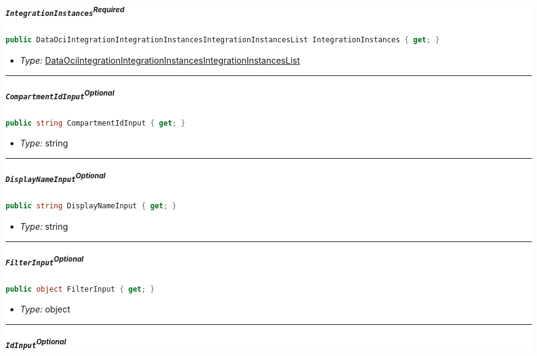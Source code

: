 
##### `IntegrationInstances`<sup>Required</sup> <a name="IntegrationInstances" id="rhizo-co-terraform-provider-oci.dataOciIntegrationIntegrationInstances.DataOciIntegrationIntegrationInstances.property.integrationInstances"></a>

```csharp
public DataOciIntegrationIntegrationInstancesIntegrationInstancesList IntegrationInstances { get; }
```

- *Type:* <a href="#rhizo-co-terraform-provider-oci.dataOciIntegrationIntegrationInstances.DataOciIntegrationIntegrationInstancesIntegrationInstancesList">DataOciIntegrationIntegrationInstancesIntegrationInstancesList</a>

---

##### `CompartmentIdInput`<sup>Optional</sup> <a name="CompartmentIdInput" id="rhizo-co-terraform-provider-oci.dataOciIntegrationIntegrationInstances.DataOciIntegrationIntegrationInstances.property.compartmentIdInput"></a>

```csharp
public string CompartmentIdInput { get; }
```

- *Type:* string

---

##### `DisplayNameInput`<sup>Optional</sup> <a name="DisplayNameInput" id="rhizo-co-terraform-provider-oci.dataOciIntegrationIntegrationInstances.DataOciIntegrationIntegrationInstances.property.displayNameInput"></a>

```csharp
public string DisplayNameInput { get; }
```

- *Type:* string

---

##### `FilterInput`<sup>Optional</sup> <a name="FilterInput" id="rhizo-co-terraform-provider-oci.dataOciIntegrationIntegrationInstances.DataOciIntegrationIntegrationInstances.property.filterInput"></a>

```csharp
public object FilterInput { get; }
```

- *Type:* object

---

##### `IdInput`<sup>Optional</sup> <a name="IdInput" id="rhizo-co-terraform-provider-oci.dataOciIntegrationIntegrationInstances.DataOciIntegrationIntegrationInstances.property.idInput"></a>

